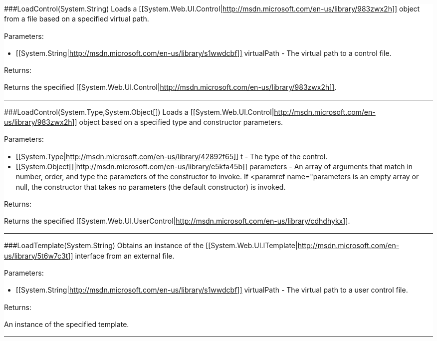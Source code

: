 
###LoadControl(System.String)
Loads a [[System.Web.UI.Control|http://msdn.microsoft.com/en-us/library/983zwx2h]] object from a file based on a specified virtual path.

Parameters: 

* [[System.String|http://msdn.microsoft.com/en-us/library/s1wwdcbf]] virtualPath  -  The virtual path to a control file.  





Returns:

Returns the specified [[System.Web.UI.Control|http://msdn.microsoft.com/en-us/library/983zwx2h]].


---


###LoadControl(System.Type,System.Object[])
Loads a [[System.Web.UI.Control|http://msdn.microsoft.com/en-us/library/983zwx2h]] object based on a specified type and constructor parameters.

Parameters: 

* [[System.Type|http://msdn.microsoft.com/en-us/library/42892f65]] t  -  The type of the control. 
* [[System.Object[]|http://msdn.microsoft.com/en-us/library/e5kfa45b]] parameters  -  An array of arguments that match in number, order, and type the parameters of the constructor to invoke. If <paramref name="parameters is an empty array or null, the constructor that takes no parameters (the default constructor) is invoked. 





Returns:

Returns the specified [[System.Web.UI.UserControl|http://msdn.microsoft.com/en-us/library/cdhdhykx]].


---


###LoadTemplate(System.String)
Obtains an instance of the [[System.Web.UI.ITemplate|http://msdn.microsoft.com/en-us/library/5t6w7c3t]] interface from an external file.

Parameters: 

* [[System.String|http://msdn.microsoft.com/en-us/library/s1wwdcbf]] virtualPath  -  The virtual path to a user control file.  





Returns:

 An instance of the specified template. 


---
